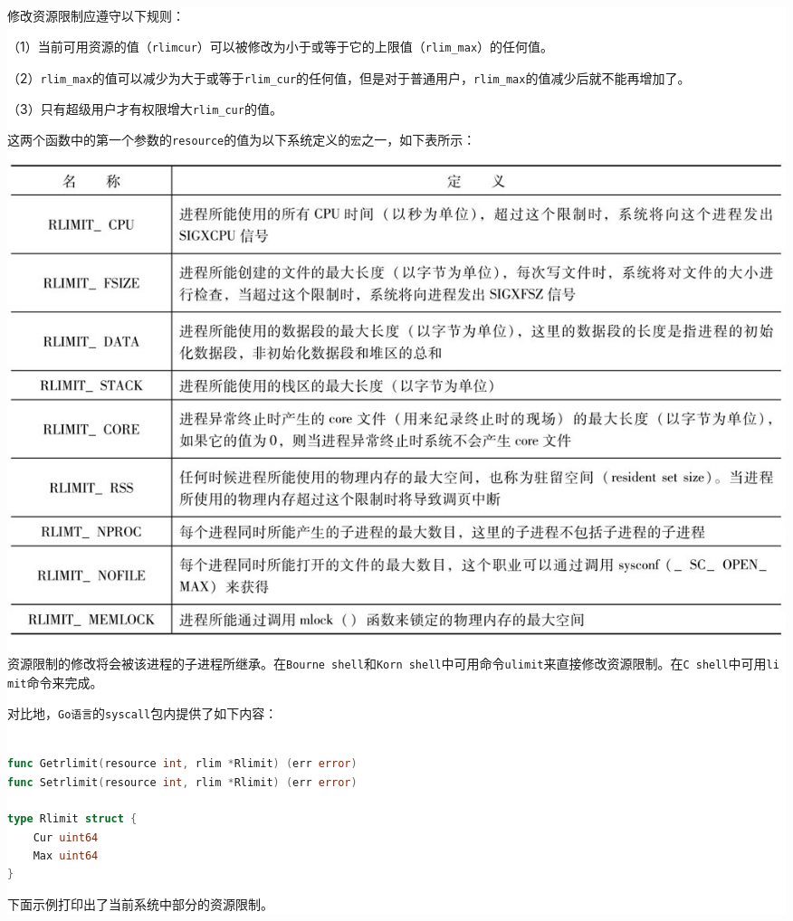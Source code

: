 修改资源限制应遵守以下规则：

（1）当前可用资源的值（`rlimcur`）可以被修改为小于或等于它的上限值（`rlim_max`）的任何值。

（2）`rlim_max`的值可以减少为大于或等于`rlim_cur`的任何值，但是对于普通用户，`rlim_max`的值减少后就不能再增加了。

（3）只有超级用户才有权限增大`rlim_cur`的值。

这两个函数中的第一个参数的`resource`的值为以下系统定义的`宏`之一，如下表所示：

![resource的值](imgs/resourcevalues.jpeg)

资源限制的修改将会被该进程的子进程所继承。在`Bourne shell`和`Korn shell`中可用命令`ulimit`来直接修改资源限制。在`C shell`中可用`limit`命令来完成。

对比地，`Go语言`的`syscall`包内提供了如下内容：

```go

func Getrlimit(resource int, rlim *Rlimit) (err error)
func Setrlimit(resource int, rlim *Rlimit) (err error)

type Rlimit struct {
	Cur uint64
	Max uint64
}

```

下面示例打印出了当前系统中部分的资源限制。
